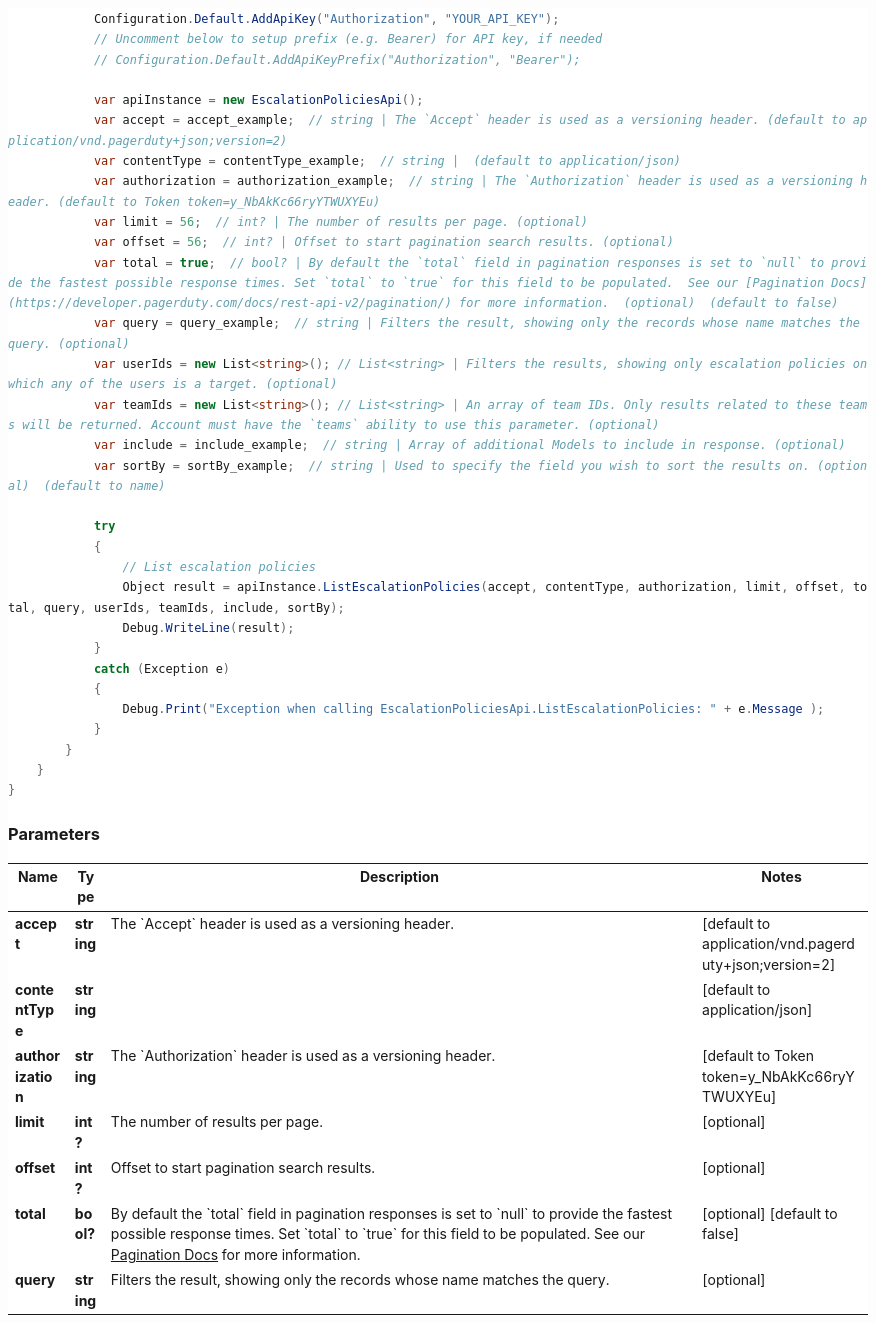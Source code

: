 ```csharp
            Configuration.Default.AddApiKey("Authorization", "YOUR_API_KEY");
            // Uncomment below to setup prefix (e.g. Bearer) for API key, if needed
            // Configuration.Default.AddApiKeyPrefix("Authorization", "Bearer");

            var apiInstance = new EscalationPoliciesApi();
            var accept = accept_example;  // string | The `Accept` header is used as a versioning header. (default to application/vnd.pagerduty+json;version=2)
            var contentType = contentType_example;  // string |  (default to application/json)
            var authorization = authorization_example;  // string | The `Authorization` header is used as a versioning header. (default to Token token=y_NbAkKc66ryYTWUXYEu)
            var limit = 56;  // int? | The number of results per page. (optional) 
            var offset = 56;  // int? | Offset to start pagination search results. (optional) 
            var total = true;  // bool? | By default the `total` field in pagination responses is set to `null` to provide the fastest possible response times. Set `total` to `true` for this field to be populated.  See our [Pagination Docs](https://developer.pagerduty.com/docs/rest-api-v2/pagination/) for more information.  (optional)  (default to false)
            var query = query_example;  // string | Filters the result, showing only the records whose name matches the query. (optional) 
            var userIds = new List<string>(); // List<string> | Filters the results, showing only escalation policies on which any of the users is a target. (optional) 
            var teamIds = new List<string>(); // List<string> | An array of team IDs. Only results related to these teams will be returned. Account must have the `teams` ability to use this parameter. (optional) 
            var include = include_example;  // string | Array of additional Models to include in response. (optional) 
            var sortBy = sortBy_example;  // string | Used to specify the field you wish to sort the results on. (optional)  (default to name)

            try
            {
                // List escalation policies
                Object result = apiInstance.ListEscalationPolicies(accept, contentType, authorization, limit, offset, total, query, userIds, teamIds, include, sortBy);
                Debug.WriteLine(result);
            }
            catch (Exception e)
            {
                Debug.Print("Exception when calling EscalationPoliciesApi.ListEscalationPolicies: " + e.Message );
            }
        }
    }
}
```

### Parameters

Name | Type | Description  | Notes
------------- | ------------- | ------------- | -------------
 **accept** | **string**| The &#x60;Accept&#x60; header is used as a versioning header. | [default to application/vnd.pagerduty+json;version&#x3D;2]
 **contentType** | **string**|  | [default to application/json]
 **authorization** | **string**| The &#x60;Authorization&#x60; header is used as a versioning header. | [default to Token token&#x3D;y_NbAkKc66ryYTWUXYEu]
 **limit** | **int?**| The number of results per page. | [optional] 
 **offset** | **int?**| Offset to start pagination search results. | [optional] 
 **total** | **bool?**| By default the &#x60;total&#x60; field in pagination responses is set to &#x60;null&#x60; to provide the fastest possible response times. Set &#x60;total&#x60; to &#x60;true&#x60; for this field to be populated.  See our [Pagination Docs](https://developer.pagerduty.com/docs/rest-api-v2/pagination/) for more information.  | [optional] [default to false]
 **query** | **string**| Filters the result, showing only the records whose name matches the query. | [optional] 